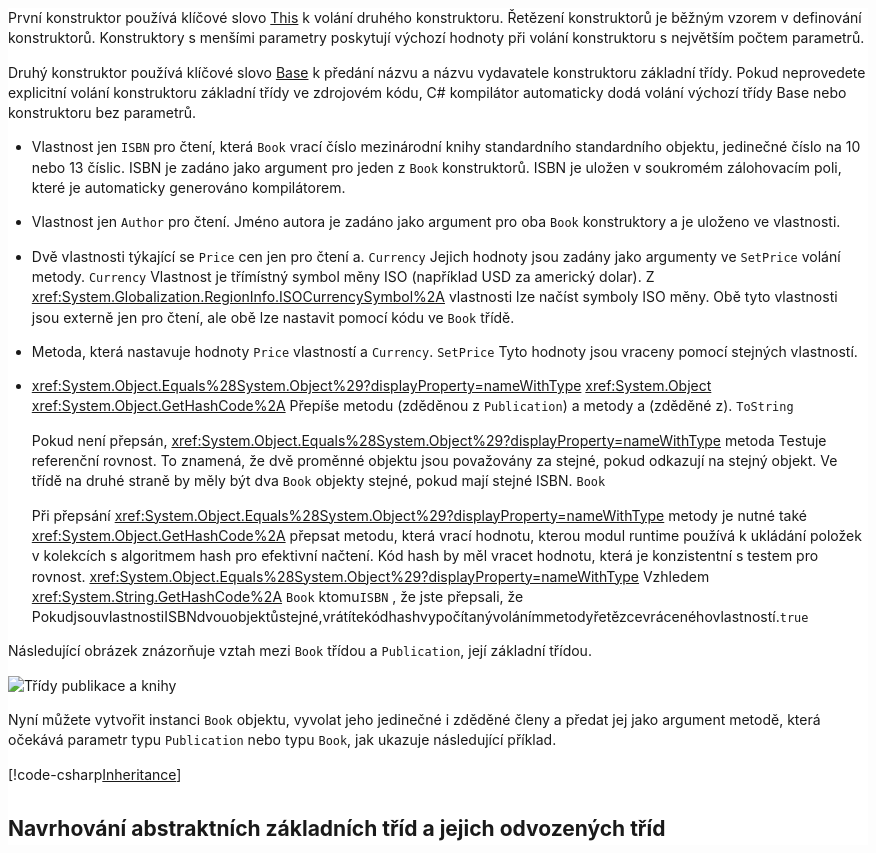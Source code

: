   První konstruktor používá klíčové slovo [This](../language-reference/keywords/this.md) k volání druhého konstruktoru. Řetězení konstruktorů je běžným vzorem v definování konstruktorů. Konstruktory s menšími parametry poskytují výchozí hodnoty při volání konstruktoru s největším počtem parametrů.

  Druhý konstruktor používá klíčové slovo [Base](../language-reference/keywords/base.md) k předání názvu a názvu vydavatele konstruktoru základní třídy. Pokud neprovedete explicitní volání konstruktoru základní třídy ve zdrojovém kódu, C# kompilátor automaticky dodá volání výchozí třídy Base nebo konstruktoru bez parametrů.

- Vlastnost jen `ISBN` pro čtení, která `Book` vrací číslo mezinárodní knihy standardního standardního objektu, jedinečné číslo na 10 nebo 13 číslic. ISBN je zadáno jako argument pro jeden z `Book` konstruktorů. ISBN je uložen v soukromém zálohovacím poli, které je automaticky generováno kompilátorem.

- Vlastnost jen `Author` pro čtení. Jméno autora je zadáno jako argument pro oba `Book` konstruktory a je uloženo ve vlastnosti.

- Dvě vlastnosti týkající se `Price` cen jen pro čtení a. `Currency` Jejich hodnoty jsou zadány jako argumenty ve `SetPrice` volání metody. `Currency` Vlastnost je třímístný symbol měny ISO (například USD za americký dolar). Z <xref:System.Globalization.RegionInfo.ISOCurrencySymbol%2A> vlastnosti lze načíst symboly ISO měny. Obě tyto vlastnosti jsou externě jen pro čtení, ale obě lze nastavit pomocí kódu ve `Book` třídě.

- Metoda, která nastavuje hodnoty `Price` vlastností a `Currency`. `SetPrice` Tyto hodnoty jsou vraceny pomocí stejných vlastností.

- <xref:System.Object.Equals%28System.Object%29?displayProperty=nameWithType> <xref:System.Object> <xref:System.Object.GetHashCode%2A> Přepíše metodu (zděděnou z `Publication`) a metody a (zděděné z). `ToString`

  Pokud není přepsán, <xref:System.Object.Equals%28System.Object%29?displayProperty=nameWithType> metoda Testuje referenční rovnost. To znamená, že dvě proměnné objektu jsou považovány za stejné, pokud odkazují na stejný objekt. Ve třídě na druhé straně by měly být dva `Book` objekty stejné, pokud mají stejné ISBN. `Book`

  Při přepsání <xref:System.Object.Equals%28System.Object%29?displayProperty=nameWithType> metody je nutné také <xref:System.Object.GetHashCode%2A> přepsat metodu, která vrací hodnotu, kterou modul runtime používá k ukládání položek v kolekcích s algoritmem hash pro efektivní načtení. Kód hash by měl vracet hodnotu, která je konzistentní s testem pro rovnost. <xref:System.Object.Equals%28System.Object%29?displayProperty=nameWithType> Vzhledem <xref:System.String.GetHashCode%2A> `Book` ktomu`ISBN` , že jste přepsali, že PokudjsouvlastnostiISBNdvouobjektůstejné,vrátítekódhashvypočítanývolánímmetodyřetězcevrácenéhovlastností.`true`

Následující obrázek znázorňuje vztah mezi `Book` třídou a `Publication`, její základní třídou.

![Třídy publikace a knihy](media/book-class.jpg)

Nyní můžete vytvořit instanci `Book` objektu, vyvolat jeho jedinečné i zděděné členy a předat jej jako argument metodě, která očekává parametr typu `Publication` nebo typu `Book`, jak ukazuje následující příklad.

[!code-csharp[Inheritance](../../../samples/snippets/csharp/tutorials/inheritance/use-publication.cs#1)]

## <a name="designing-abstract-base-classes-and-their-derived-classes"></a>Navrhování abstraktních základních tříd a jejich odvozených tříd
<a name="abstract"></a>
